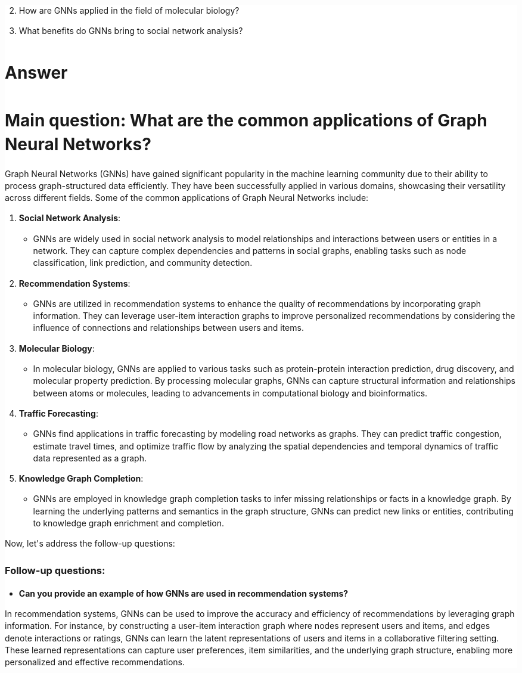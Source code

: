 2. How are GNNs applied in the field of molecular biology?

3. What benefits do GNNs bring to social network analysis?





# Answer
# Main question: What are the common applications of Graph Neural Networks?

Graph Neural Networks (GNNs) have gained significant popularity in the machine learning community due to their ability to process graph-structured data efficiently. They have been successfully applied in various domains, showcasing their versatility across different fields. Some of the common applications of Graph Neural Networks include:

1. **Social Network Analysis**:
   - GNNs are widely used in social network analysis to model relationships and interactions between users or entities in a network. They can capture complex dependencies and patterns in social graphs, enabling tasks such as node classification, link prediction, and community detection.

2. **Recommendation Systems**:
   - GNNs are utilized in recommendation systems to enhance the quality of recommendations by incorporating graph information. They can leverage user-item interaction graphs to improve personalized recommendations by considering the influence of connections and relationships between users and items.

3. **Molecular Biology**:
   - In molecular biology, GNNs are applied to various tasks such as protein-protein interaction prediction, drug discovery, and molecular property prediction. By processing molecular graphs, GNNs can capture structural information and relationships between atoms or molecules, leading to advancements in computational biology and bioinformatics.

4. **Traffic Forecasting**:
   - GNNs find applications in traffic forecasting by modeling road networks as graphs. They can predict traffic congestion, estimate travel times, and optimize traffic flow by analyzing the spatial dependencies and temporal dynamics of traffic data represented as a graph.

5. **Knowledge Graph Completion**:
   - GNNs are employed in knowledge graph completion tasks to infer missing relationships or facts in a knowledge graph. By learning the underlying patterns and semantics in the graph structure, GNNs can predict new links or entities, contributing to knowledge graph enrichment and completion.

Now, let's address the follow-up questions:

### Follow-up questions:

- **Can you provide an example of how GNNs are used in recommendation systems?**

In recommendation systems, GNNs can be used to improve the accuracy and efficiency of recommendations by leveraging graph information. For instance, by constructing a user-item interaction graph where nodes represent users and items, and edges denote interactions or ratings, GNNs can learn the latent representations of users and items in a collaborative filtering setting. These learned representations can capture user preferences, item similarities, and the underlying graph structure, enabling more personalized and effective recommendations.
